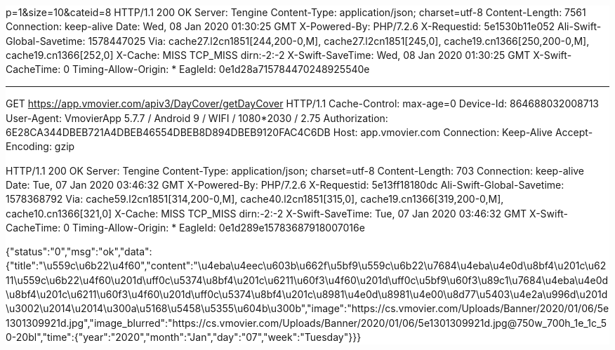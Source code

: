 p=1&size=10&cateid=8
HTTP/1.1 200 OK
Server: Tengine
Content-Type: application/json; charset=utf-8
Content-Length: 7561
Connection: keep-alive
Date: Wed, 08 Jan 2020 01:30:25 GMT
X-Powered-By: PHP/7.2.6
X-Requestid: 5e1530b11e052
Ali-Swift-Global-Savetime: 1578447025
Via: cache27.l2cn1851[244,200-0,M], cache27.l2cn1851[245,0], cache19.cn1366[250,200-0,M], cache19.cn1366[252,0]
X-Cache: MISS TCP_MISS dirn:-2:-2
X-Swift-SaveTime: Wed, 08 Jan 2020 01:30:25 GMT
X-Swift-CacheTime: 0
Timing-Allow-Origin: *
EagleId: 0e1d28a715784470248925540e





----

GET https://app.vmovier.com/apiv3/DayCover/getDayCover HTTP/1.1
Cache-Control: max-age=0
Device-Id: 864688032008713
User-Agent: VmovierApp 5.7.7 / Android 9 / WIFI / 1080*2030 / 2.75
Authorization: 6E28CA344DBEB721A4DBEB46554DBEB8D894DBEB9120FAC4C6DB
Host: app.vmovier.com
Connection: Keep-Alive
Accept-Encoding: gzip


HTTP/1.1 200 OK
Server: Tengine
Content-Type: application/json; charset=utf-8
Content-Length: 703
Connection: keep-alive
Date: Tue, 07 Jan 2020 03:46:32 GMT
X-Powered-By: PHP/7.2.6
X-Requestid: 5e13ff18180dc
Ali-Swift-Global-Savetime: 1578368792
Via: cache59.l2cn1851[314,200-0,M], cache40.l2cn1851[315,0], cache19.cn1366[319,200-0,M], cache10.cn1366[321,0]
X-Cache: MISS TCP_MISS dirn:-2:-2
X-Swift-SaveTime: Tue, 07 Jan 2020 03:46:32 GMT
X-Swift-CacheTime: 0
Timing-Allow-Origin: *
EagleId: 0e1d289e15783687918007016e

{"status":"0","msg":"ok","data":{"title":"\u559c\u6b22\u4f60","content":"\u4eba\u4eec\u603b\u662f\u5bf9\u559c\u6b22\u7684\u4eba\u4e0d\u8bf4\u201c\u6211\u559c\u6b22\u4f60\u201d\uff0c\u5374\u8bf4\u201c\u6211\u60f3\u4f60\u201d\uff0c\u5bf9\u60f3\u89c1\u7684\u4eba\u4e0d\u8bf4\u201c\u6211\u60f3\u4f60\u201d\uff0c\u5374\u8bf4\u201c\u8981\u4e0d\u8981\u4e00\u8d77\u5403\u4e2a\u996d\u201d\u3002\u2014\u2014\u300a\u5168\u5458\u5355\u604b\u300b","image":"https:\/\/cs.vmovier.com\/Uploads\/Banner\/2020\/01\/06\/5e1301309921d.jpg","image_blurred":"https:\/\/cs.vmovier.com\/Uploads\/Banner\/2020\/01\/06\/5e1301309921d.jpg@750w_700h_1e_1c_50-20bl","time":{"year":"2020","month":"Jan","day":"07","week":"Tuesday"}}}
